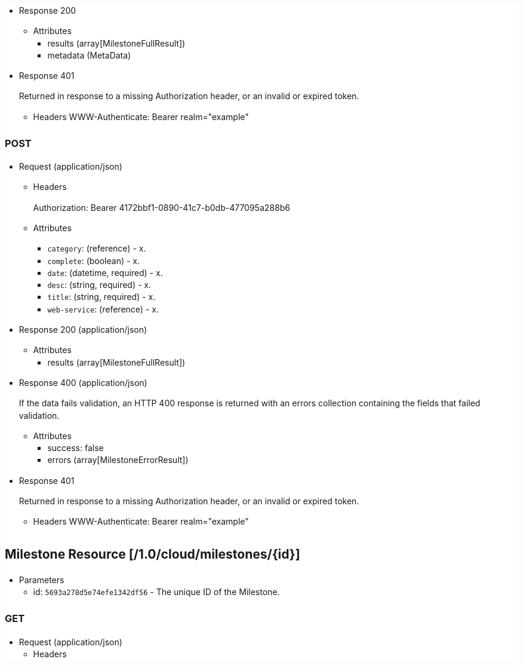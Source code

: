 + Response 200
     + Attributes
         - results (array[MilestoneFullResult])
         - metadata (MetaData)

+ Response 401

    Returned in response to a missing Authorization header, or an invalid or expired token.

    + Headers
        WWW-Authenticate: Bearer realm="example"



### POST

+ Request (application/json)
    + Headers

        Authorization: Bearer 4172bbf1-0890-41c7-b0db-477095a288b6

    + Attributes
      - `category`: (reference) - x.
      - `complete`: (boolean) - x.
      - `date`: (datetime, required) - x.
      - `desc`: (string, required) - x.
      - `title`: (string, required) - x.
      - `web-service`: (reference) - x.
    
+ Response 200 (application/json)
    + Attributes
        - results (array[MilestoneFullResult])

+ Response 400 (application/json)

    If the data fails validation, an HTTP 400 response is returned with an errors collection containing the fields that failed validation.

    + Attributes
        - success: false
        - errors (array[MilestoneErrorResult])

+ Response 401

    Returned in response to a missing Authorization header, or an invalid or expired token.

    + Headers
        WWW-Authenticate: Bearer realm="example"

## Milestone Resource [/1.0/cloud/milestones/{id}]

+ Parameters
  + id: `5693a278d5e74efe1342df56` - The unique ID of the Milestone.

### GET

+ Request (application/json)
    + Headers
